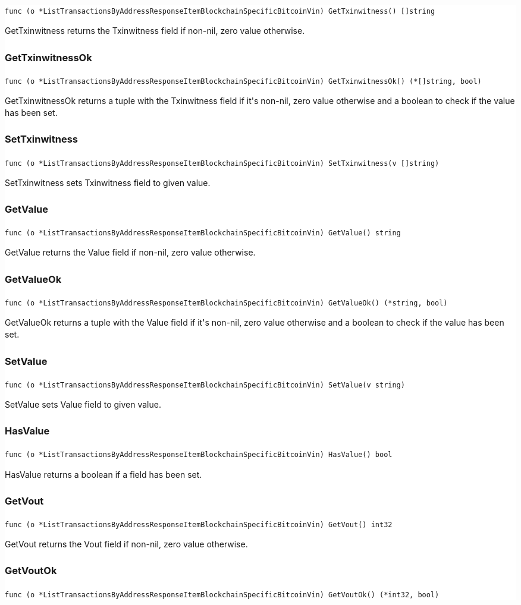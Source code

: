 `func (o *ListTransactionsByAddressResponseItemBlockchainSpecificBitcoinVin) GetTxinwitness() []string`

GetTxinwitness returns the Txinwitness field if non-nil, zero value otherwise.

### GetTxinwitnessOk

`func (o *ListTransactionsByAddressResponseItemBlockchainSpecificBitcoinVin) GetTxinwitnessOk() (*[]string, bool)`

GetTxinwitnessOk returns a tuple with the Txinwitness field if it's non-nil, zero value otherwise
and a boolean to check if the value has been set.

### SetTxinwitness

`func (o *ListTransactionsByAddressResponseItemBlockchainSpecificBitcoinVin) SetTxinwitness(v []string)`

SetTxinwitness sets Txinwitness field to given value.


### GetValue

`func (o *ListTransactionsByAddressResponseItemBlockchainSpecificBitcoinVin) GetValue() string`

GetValue returns the Value field if non-nil, zero value otherwise.

### GetValueOk

`func (o *ListTransactionsByAddressResponseItemBlockchainSpecificBitcoinVin) GetValueOk() (*string, bool)`

GetValueOk returns a tuple with the Value field if it's non-nil, zero value otherwise
and a boolean to check if the value has been set.

### SetValue

`func (o *ListTransactionsByAddressResponseItemBlockchainSpecificBitcoinVin) SetValue(v string)`

SetValue sets Value field to given value.

### HasValue

`func (o *ListTransactionsByAddressResponseItemBlockchainSpecificBitcoinVin) HasValue() bool`

HasValue returns a boolean if a field has been set.

### GetVout

`func (o *ListTransactionsByAddressResponseItemBlockchainSpecificBitcoinVin) GetVout() int32`

GetVout returns the Vout field if non-nil, zero value otherwise.

### GetVoutOk

`func (o *ListTransactionsByAddressResponseItemBlockchainSpecificBitcoinVin) GetVoutOk() (*int32, bool)`
